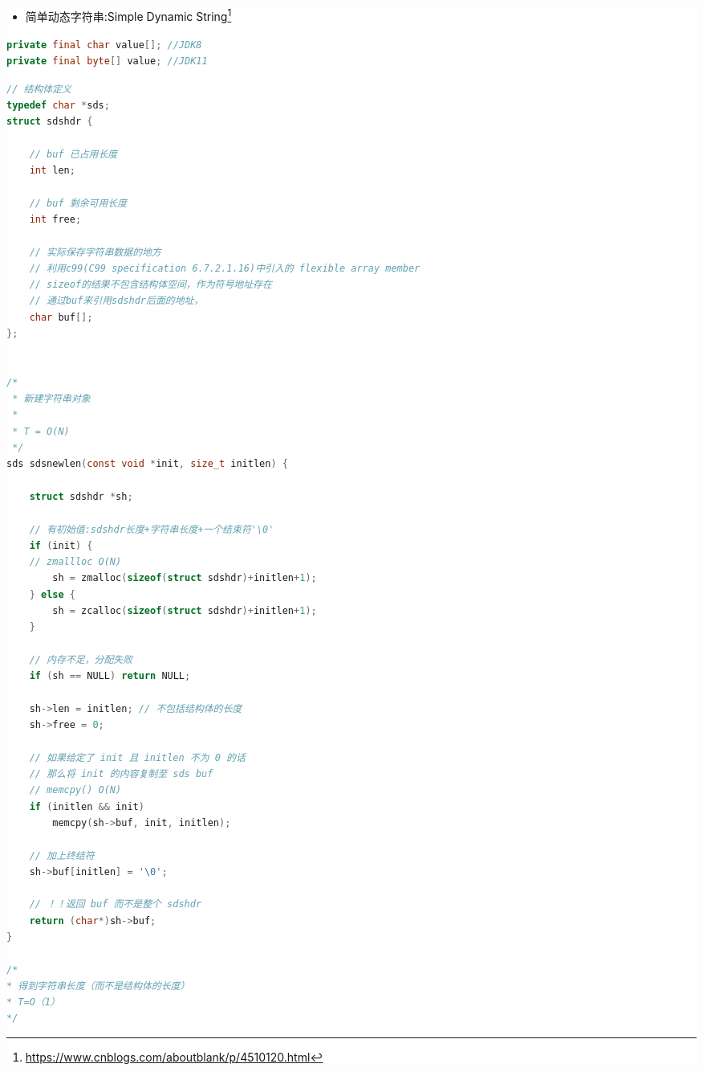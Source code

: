 - 简单动态字符串:Simple Dynamic String[^sds]
[^sds]: https://www.cnblogs.com/aboutblank/p/4510120.html

```java
private final char value[]; //JDK8
private final byte[] value; //JDK11
```
```c
// 结构体定义
typedef char *sds;
struct sdshdr {

    // buf 已占用长度
    int len;

    // buf 剩余可用长度
    int free;

    // 实际保存字符串数据的地方
    // 利用c99(C99 specification 6.7.2.1.16)中引入的 flexible array member
    // sizeof的结果不包含结构体空间，作为符号地址存在
    // 通过buf来引用sdshdr后面的地址，
    char buf[];
};


/*
 * 新建字符串对象
 *
 * T = O(N)
 */
sds sdsnewlen(const void *init, size_t initlen) {

    struct sdshdr *sh;

    // 有初始值:sdshdr长度+字符串长度+一个结束符'\0'
    if (init) {
    // zmallloc O(N)
        sh = zmalloc(sizeof(struct sdshdr)+initlen+1);
    } else {
        sh = zcalloc(sizeof(struct sdshdr)+initlen+1);
    }

    // 内存不足，分配失败
    if (sh == NULL) return NULL;

    sh->len = initlen; // 不包括结构体的长度
    sh->free = 0;

    // 如果给定了 init 且 initlen 不为 0 的话
    // 那么将 init 的内容复制至 sds buf
    // memcpy() O(N)
    if (initlen && init)
        memcpy(sh->buf, init, initlen);

    // 加上终结符
    sh->buf[initlen] = '\0';

    // ！！返回 buf 而不是整个 sdshdr
    return (char*)sh->buf;
}

/*
* 得到字符串长度（而不是结构体的长度）
* T=O（1）
*/
```

[^number1]: https://redis.io/topics/faq
[^number2]: https://redis.io/topics/data-types
[^RESP]: https://developer.aliyun.com/article/553255
[^redis5]: https://github1s.com/redis/redis/blob/5.0/src/ae.c
[^redis3]: https://github1s.com/huangz1990/redis-3.0-annotated/blob/unstable/src/redis.c
[^Reactor模式]: 一个负责响应 IO 事件，一个负责交给相应的事件处理器去处理.
[^fd]: 每打开或创建一个文件(socket也是)，内核就会向进程返回一个fd，第一个打开文件是0,第二个是1,依次递增。一个socket fd在`/proc/net/tcp`之下可以看到像`socket:[12345]`这样的形式，其中12345被称作inode号。
[^dataspend]: https://yuque.antfin-inc.com/tair-userdoc/cloud-redis/dhhm1g
[^Serial]: https://www.cnblogs.com/JKayFeng/p/5911544.html
[^hashtable]: https://www.cnblogs.com/aboutblank/p/4529115.html
[^Redisraft]: https://www.jdon.com/54901